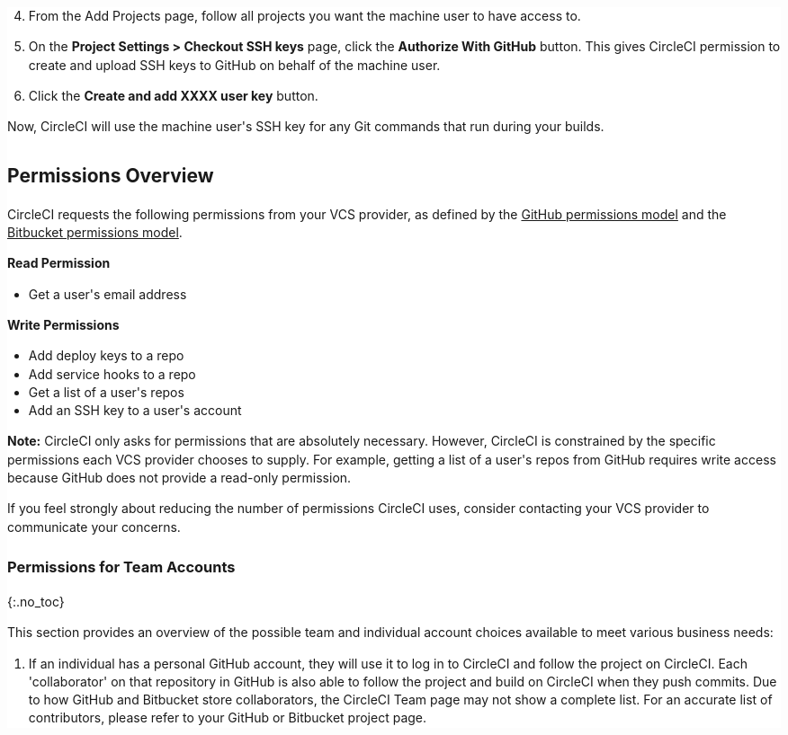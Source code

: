4. From the Add Projects page,
follow all projects
you want the machine user to have access to.

5. On the **Project Settings > Checkout SSH keys** page,
click the **Authorize With GitHub** button.
This gives CircleCI permission
to create and upload SSH keys to GitHub
on behalf of the machine user.

6. Click the **Create and add XXXX user key** button.

Now, CircleCI will use the machine user's SSH key
for any Git commands
that run during your builds.

## Permissions Overview

CircleCI requests the following permissions from your VCS provider,
as defined by the [GitHub permissions model](http://developer.github.com/v3/oauth/#scopes)
and the [Bitbucket permissions model](https://confluence.atlassian.com/bitbucket/oauth-on-bitbucket-cloud-238027431.html#OAuthonBitbucketCloud-Scopes).

**Read Permission**
- Get a user's email address

**Write Permissions**
- Add deploy keys to a repo
- Add service hooks to a repo
- Get a list of a user's repos
- Add an SSH key to a user's account

**Note:**
CircleCI only asks for
permissions that are absolutely necessary.
However, CircleCI is constrained
by the specific permissions each VCS provider chooses to supply.
For example, getting a list of a user's repos from GitHub requires write access
because GitHub does not provide a read-only permission.

If you feel strongly about reducing the number of permissions CircleCI uses,
consider contacting your VCS provider to communicate your concerns.

### Permissions for Team Accounts
{:.no_toc}

This section provides an overview of the possible team and individual account choices available to meet various business needs:

1. If an individual has a personal GitHub account, they will use it to log in to CircleCI and follow the project on CircleCI. Each 'collaborator' on that repository in GitHub is also able to follow the project and build on CircleCI when they push commits. Due to how GitHub and Bitbucket store collaborators, the CircleCI Team page may not show a complete list. For an accurate list of contributors, please refer to your GitHub or Bitbucket project page.
